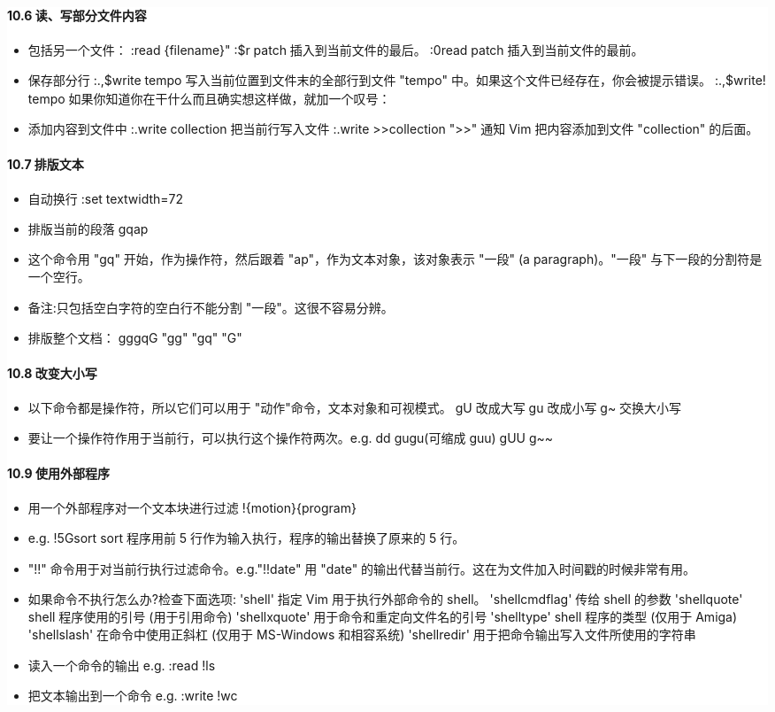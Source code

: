 #### 10.6 读、写部分文件内容 ####
- 包括另一个文件：
    :read {filename}"
    :$r patch       插入到当前文件的最后。
    :0read patch    插入到当前文件的最前。

- 保存部分行
    :.,$write tempo     写入当前位置到文件末的全部行到文件 "tempo" 中。如果这个文件已经存在，你会被提示错误。
	:.,$write! tempo   如果你知道你在干什么而且确实想这样做，就加一个叹号：

- 添加内容到文件中
    :.write collection      把当前行写入文件
    :.write >>collection    ">>" 通知 Vim 把内容添加到文件 "collection" 的后面。

#### 10.7 排版文本 ####
- 自动换行
    :set textwidth=72       

- 排版当前的段落
    gqap
- 这个命令用 "gq" 开始，作为操作符，然后跟着 "ap"，作为文本对象，该对象表示 "一段" (a paragraph)。"一段" 与下一段的分割符是一个空行。
- 备注:只包括空白字符的空白行不能分割 "一段"。这很不容易分辨。

- 排版整个文档：
    gggqG       "gg" "gq" "G" 

#### 10.8 改变大小写 ####
- 以下命令都是操作符，所以它们可以用于 "动作"命令，文本对象和可视模式。
    gU      改成大写
    gu      改成小写
    g~      交换大小写

- 要让一个操作符作用于当前行，可以执行这个操作符两次。e.g. dd gugu(可缩成 guu) gUU g~~

#### 10.9 使用外部程序 ####
- 用一个外部程序对一个文本块进行过滤
    !{motion}{program}
- e.g.
    !5Gsort<Enter>          sort 程序用前 5 行作为输入执行，程序的输出替换了原来的 5 行。

- "!!" 命令用于对当前行执行过滤命令。e.g."!!date<Enter>" 用 "date" 的输出代替当前行。这在为文件加入时间戳的时候非常有用。

- 如果命令不执行怎么办?检查下面选项:
	'shell'		      指定 Vim 用于执行外部命令的 shell。
	'shellcmdflag'	    传给 shell 的参数
	'shellquote'	  shell 程序使用的引号 (用于引用命令)
	'shellxquote'	 用于命令和重定向文件名的引号
	'shelltype'	       shell 程序的类型 (仅用于 Amiga)
	'shellslash'	  在命令中使用正斜杠 (仅用于 MS-Windows 和相容系统)
	'shellredir'	  用于把命令输出写入文件所使用的字符串

- 读入一个命令的输出
    e.g.    :read !ls

- 把文本输出到一个命令
    e.g.    :write !wc
